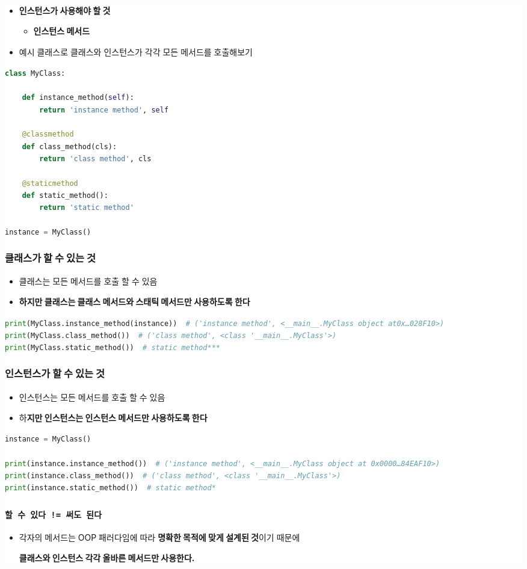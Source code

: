 - **인스턴스가 사용해야 할 것**
    - **인스턴스 메서드**

- 예시 클래스로 클래스와 인스턴스가 각각 모든 메서드를 호출해보기

```python
class MyClass:

    def instance_method(self):
        return 'instance method', self
        
    @classmethod
    def class_method(cls):
        return 'class method', cls

    @staticmethod
    def static_method():
        return 'static method'
        
instance = MyClass()
```

### 클래스가 할 수 있는 것

- 클래스는 모든 메서드를 호출 할 수 있음

- **하지만 클래스는 클래스 메서드와 스태틱 메서드만 사용하도록 한다**

```python
print(MyClass.instance_method(instance))  # ('instance method', <__main__.MyClass object at0x…028F10>)
print(MyClass.class_method())  # ('class method', <class '__main__.MyClass'>)
print(MyClass.static_method())  # static method***
```

### 인스턴스가 할 수 있는 것

- 인스턴스는 모든 메서드를 호출 할 수 있음

- 하**지만 인스턴스는 인스턴스 메서드만 사용하도록 한다**

```python
instance = MyClass()

print(instance.instance_method())  # ('instance method', <__main__.MyClass object at 0x0000…84EAF10>)
print(instance.class_method())  # ('class method', <class '__main__.MyClass'>)
print(instance.static_method())  # static method*
```

### `할 수 있다 != 써도 된다`

- 각자의 메서드는 OOP 패러다임에 따라 **명확한 목적에 맞게 설계된 것**이기 때문에
    
    **클래스와 인스턴스 각각 올바른 메서드만 사용한다.**
    